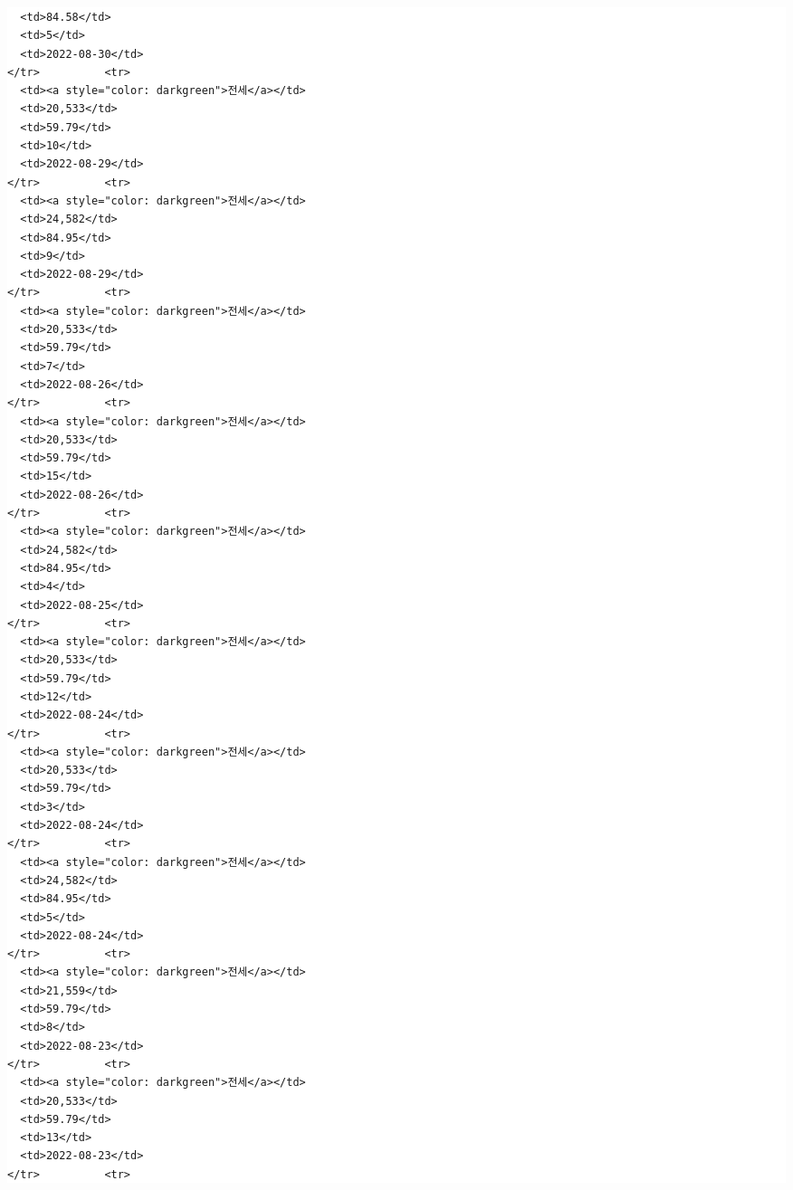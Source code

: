       <td>84.58</td>
      <td>5</td>
      <td>2022-08-30</td>
    </tr>          <tr>
      <td><a style="color: darkgreen">전세</a></td>
      <td>20,533</td>
      <td>59.79</td>
      <td>10</td>
      <td>2022-08-29</td>
    </tr>          <tr>
      <td><a style="color: darkgreen">전세</a></td>
      <td>24,582</td>
      <td>84.95</td>
      <td>9</td>
      <td>2022-08-29</td>
    </tr>          <tr>
      <td><a style="color: darkgreen">전세</a></td>
      <td>20,533</td>
      <td>59.79</td>
      <td>7</td>
      <td>2022-08-26</td>
    </tr>          <tr>
      <td><a style="color: darkgreen">전세</a></td>
      <td>20,533</td>
      <td>59.79</td>
      <td>15</td>
      <td>2022-08-26</td>
    </tr>          <tr>
      <td><a style="color: darkgreen">전세</a></td>
      <td>24,582</td>
      <td>84.95</td>
      <td>4</td>
      <td>2022-08-25</td>
    </tr>          <tr>
      <td><a style="color: darkgreen">전세</a></td>
      <td>20,533</td>
      <td>59.79</td>
      <td>12</td>
      <td>2022-08-24</td>
    </tr>          <tr>
      <td><a style="color: darkgreen">전세</a></td>
      <td>20,533</td>
      <td>59.79</td>
      <td>3</td>
      <td>2022-08-24</td>
    </tr>          <tr>
      <td><a style="color: darkgreen">전세</a></td>
      <td>24,582</td>
      <td>84.95</td>
      <td>5</td>
      <td>2022-08-24</td>
    </tr>          <tr>
      <td><a style="color: darkgreen">전세</a></td>
      <td>21,559</td>
      <td>59.79</td>
      <td>8</td>
      <td>2022-08-23</td>
    </tr>          <tr>
      <td><a style="color: darkgreen">전세</a></td>
      <td>20,533</td>
      <td>59.79</td>
      <td>13</td>
      <td>2022-08-23</td>
    </tr>          <tr>